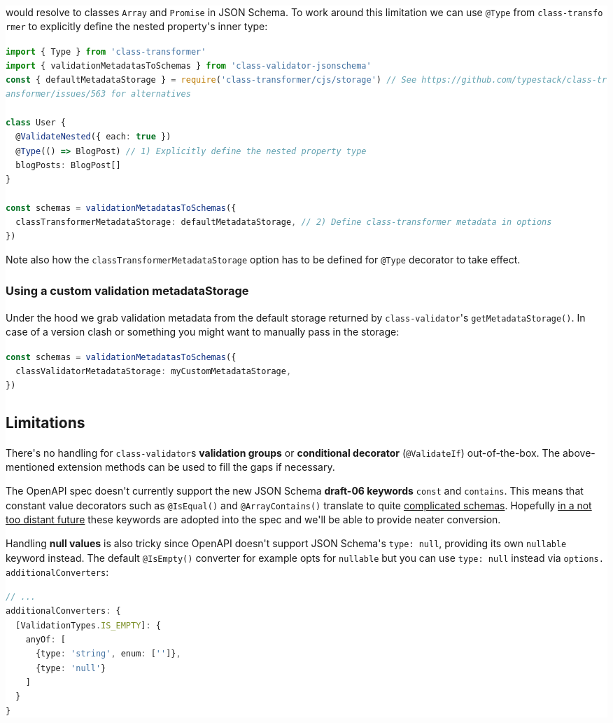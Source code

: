 would resolve to classes `Array` and `Promise` in JSON Schema. To work around this limitation we can use `@Type` from `class-transformer` to explicitly define the nested property's inner type:

```typescript
import { Type } from 'class-transformer'
import { validationMetadatasToSchemas } from 'class-validator-jsonschema'
const { defaultMetadataStorage } = require('class-transformer/cjs/storage') // See https://github.com/typestack/class-transformer/issues/563 for alternatives

class User {
  @ValidateNested({ each: true })
  @Type(() => BlogPost) // 1) Explicitly define the nested property type
  blogPosts: BlogPost[]
}

const schemas = validationMetadatasToSchemas({
  classTransformerMetadataStorage: defaultMetadataStorage, // 2) Define class-transformer metadata in options
})
```

Note also how the `classTransformerMetadataStorage` option has to be defined for `@Type` decorator to take effect.

### Using a custom validation metadataStorage

Under the hood we grab validation metadata from the default storage returned by `class-validator`'s `getMetadataStorage()`. In case of a version clash or something you might want to manually pass in the storage:

```typescript
const schemas = validationMetadatasToSchemas({
  classValidatorMetadataStorage: myCustomMetadataStorage,
})
```

## Limitations

There's no handling for `class-validator`s **validation groups** or **conditional decorator** (`@ValidateIf`) out-of-the-box. The above-mentioned extension methods can be used to fill the gaps if necessary.

The OpenAPI spec doesn't currently support the new JSON Schema **draft-06 keywords** `const` and `contains`. This means that constant value decorators such as `@IsEqual()` and `@ArrayContains()` translate to quite [complicated schemas](https://github.com/sahava/gtm-datalayer-test/issues/4). Hopefully [in a not too distant future](https://github.com/OAI/OpenAPI-Specification/issues/1313#issuecomment-335893062) these keywords are adopted into the spec and we'll be able to provide neater conversion.

Handling **null values** is also tricky since OpenAPI doesn't support JSON Schema's `type: null`, providing its own `nullable` keyword instead. The default `@IsEmpty()` converter for example opts for `nullable` but you can use `type: null` instead via `options.additionalConverters`:

```typescript
// ...
additionalConverters: {
  [ValidationTypes.IS_EMPTY]: {
    anyOf: [
      {type: 'string', enum: ['']},
      {type: 'null'}
    ]
  }
}
```
